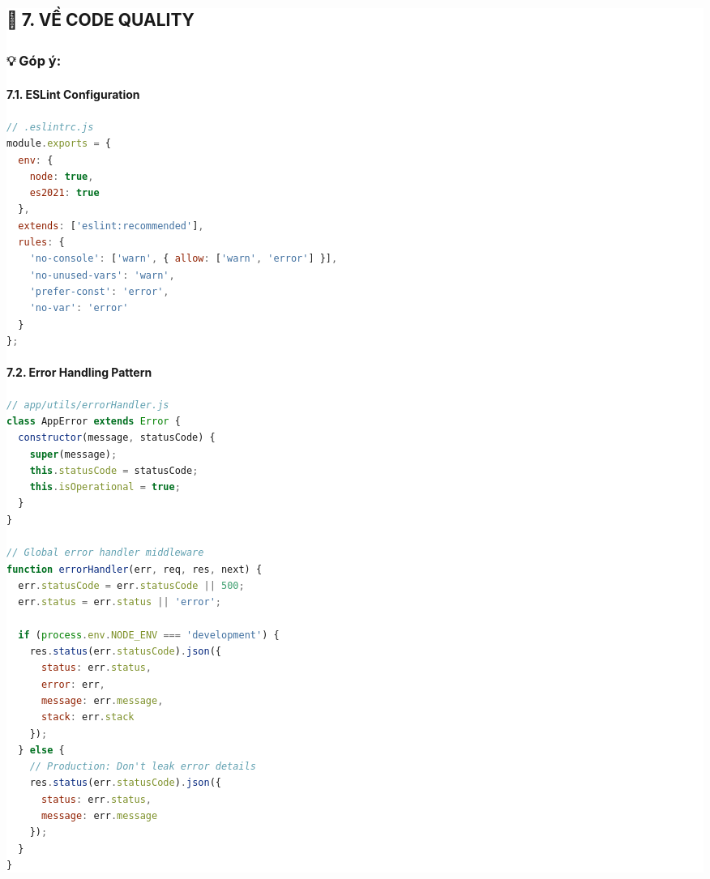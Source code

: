 
## 📝 7. VỀ CODE QUALITY

### 💡 Góp ý:

#### 7.1. ESLint Configuration
```javascript
// .eslintrc.js
module.exports = {
  env: {
    node: true,
    es2021: true
  },
  extends: ['eslint:recommended'],
  rules: {
    'no-console': ['warn', { allow: ['warn', 'error'] }],
    'no-unused-vars': 'warn',
    'prefer-const': 'error',
    'no-var': 'error'
  }
};
```

#### 7.2. Error Handling Pattern
```javascript
// app/utils/errorHandler.js
class AppError extends Error {
  constructor(message, statusCode) {
    super(message);
    this.statusCode = statusCode;
    this.isOperational = true;
  }
}

// Global error handler middleware
function errorHandler(err, req, res, next) {
  err.statusCode = err.statusCode || 500;
  err.status = err.status || 'error';
  
  if (process.env.NODE_ENV === 'development') {
    res.status(err.statusCode).json({
      status: err.status,
      error: err,
      message: err.message,
      stack: err.stack
    });
  } else {
    // Production: Don't leak error details
    res.status(err.statusCode).json({
      status: err.status,
      message: err.message
    });
  }
}
```
